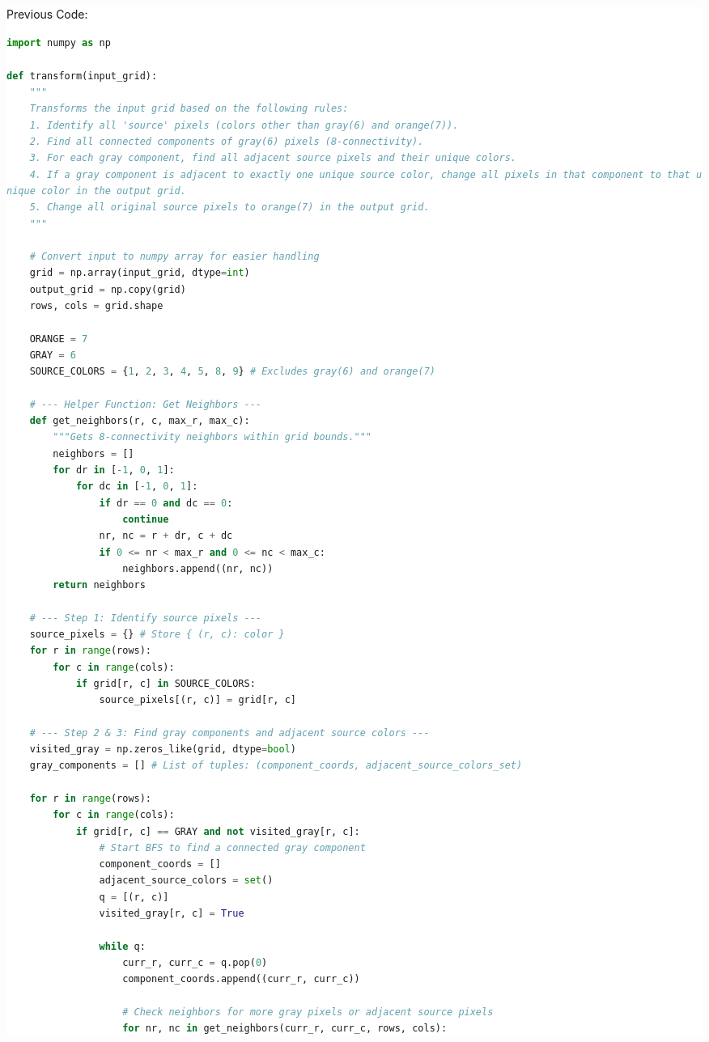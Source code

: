
Previous Code:
```python
import numpy as np

def transform(input_grid):
    """
    Transforms the input grid based on the following rules:
    1. Identify all 'source' pixels (colors other than gray(6) and orange(7)).
    2. Find all connected components of gray(6) pixels (8-connectivity).
    3. For each gray component, find all adjacent source pixels and their unique colors.
    4. If a gray component is adjacent to exactly one unique source color, change all pixels in that component to that unique color in the output grid.
    5. Change all original source pixels to orange(7) in the output grid.
    """

    # Convert input to numpy array for easier handling
    grid = np.array(input_grid, dtype=int)
    output_grid = np.copy(grid)
    rows, cols = grid.shape
    
    ORANGE = 7
    GRAY = 6
    SOURCE_COLORS = {1, 2, 3, 4, 5, 8, 9} # Excludes gray(6) and orange(7)

    # --- Helper Function: Get Neighbors ---
    def get_neighbors(r, c, max_r, max_c):
        """Gets 8-connectivity neighbors within grid bounds."""
        neighbors = []
        for dr in [-1, 0, 1]:
            for dc in [-1, 0, 1]:
                if dr == 0 and dc == 0:
                    continue
                nr, nc = r + dr, c + dc
                if 0 <= nr < max_r and 0 <= nc < max_c:
                    neighbors.append((nr, nc))
        return neighbors

    # --- Step 1: Identify source pixels ---
    source_pixels = {} # Store { (r, c): color }
    for r in range(rows):
        for c in range(cols):
            if grid[r, c] in SOURCE_COLORS:
                source_pixels[(r, c)] = grid[r, c]

    # --- Step 2 & 3: Find gray components and adjacent source colors ---
    visited_gray = np.zeros_like(grid, dtype=bool)
    gray_components = [] # List of tuples: (component_coords, adjacent_source_colors_set)

    for r in range(rows):
        for c in range(cols):
            if grid[r, c] == GRAY and not visited_gray[r, c]:
                # Start BFS to find a connected gray component
                component_coords = []
                adjacent_source_colors = set()
                q = [(r, c)]
                visited_gray[r, c] = True

                while q:
                    curr_r, curr_c = q.pop(0)
                    component_coords.append((curr_r, curr_c))

                    # Check neighbors for more gray pixels or adjacent source pixels
                    for nr, nc in get_neighbors(curr_r, curr_c, rows, cols):
```